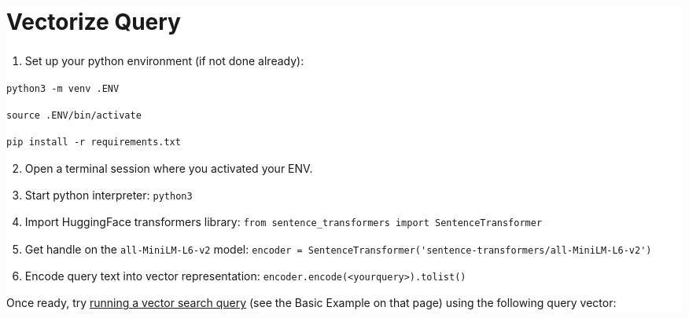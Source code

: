 
# Vectorize Query

1. Set up your python environment (if not done already):

```
python3 -m venv .ENV
```

```
source .ENV/bin/activate
```

```
pip install -r requirements.txt
```

2. Open a terminal session where you activated your ENV. 

3. Start python interpreter: ```python3```

4. Import HuggingFace transformers library: ```from sentence_transformers import SentenceTransformer```

5. Get handle on the ```all-MiniLM-L6-v2``` model: ```encoder = SentenceTransformer('sentence-transformers/all-MiniLM-L6-v2')```

6. Encode query text into vector representation: ```encoder.encode(<yourquery>).tolist()```
   
Once ready, try [running a vector search query](https://www.mongodb.com/docs/atlas/atlas-vector-search/vector-search-stage/) (see the Basic Example on that page) using the following query vector:
```
```